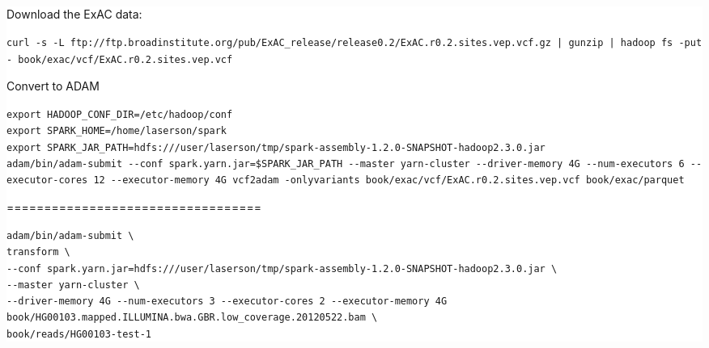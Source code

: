 Download the ExAC data:

    curl -s -L ftp://ftp.broadinstitute.org/pub/ExAC_release/release0.2/ExAC.r0.2.sites.vep.vcf.gz | gunzip | hadoop fs -put - book/exac/vcf/ExAC.r0.2.sites.vep.vcf

Convert to ADAM

    export HADOOP_CONF_DIR=/etc/hadoop/conf
    export SPARK_HOME=/home/laserson/spark
    export SPARK_JAR_PATH=hdfs:///user/laserson/tmp/spark-assembly-1.2.0-SNAPSHOT-hadoop2.3.0.jar
    adam/bin/adam-submit --conf spark.yarn.jar=$SPARK_JAR_PATH --master yarn-cluster --driver-memory 4G --num-executors 6 --executor-cores 12 --executor-memory 4G vcf2adam -onlyvariants book/exac/vcf/ExAC.r0.2.sites.vep.vcf book/exac/parquet
    
    
    
    
    
==================================    
    
    adam/bin/adam-submit \
    transform \
    --conf spark.yarn.jar=hdfs:///user/laserson/tmp/spark-assembly-1.2.0-SNAPSHOT-hadoop2.3.0.jar \
    --master yarn-cluster \
    --driver-memory 4G --num-executors 3 --executor-cores 2 --executor-memory 4G
    book/HG00103.mapped.ILLUMINA.bwa.GBR.low_coverage.20120522.bam \
    book/reads/HG00103-test-1